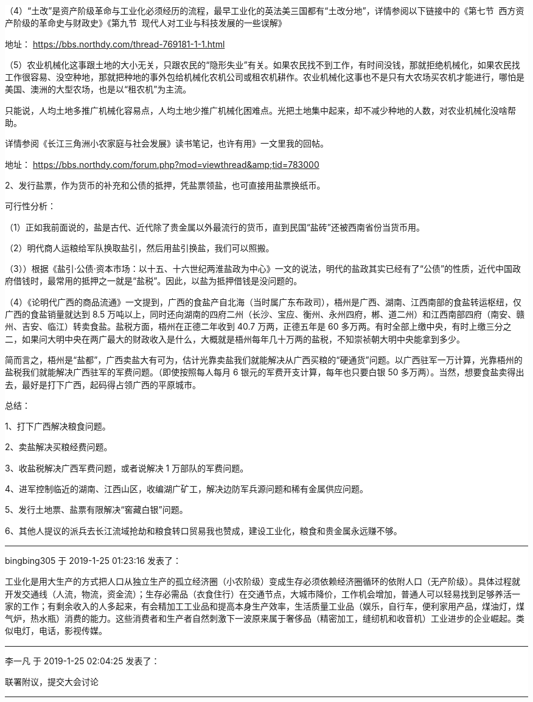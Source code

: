 （4）“土改”是资产阶级革命与工业化必须经历的流程，最早工业化的英法美三国都有“土改分地”，详情参阅以下链接中的《第七节&nbsp;&nbsp;西方资产阶级的革命史与财政史》《第九节&nbsp;&nbsp;现代人对工业与科技发展的一些误解》

地址：
https://bbs.northdy.com/thread-769181-1-1.html

（5）农业机械化这事跟土地的大小无关，只跟农民的“隐形失业”有关。如果农民找不到工作，有时间没钱，那就拒绝机械化，如果农民找工作很容易、没空种地，那就把种地的事外包给机械化农机公司或租农机耕作。农业机械化这事也不是只有大农场买农机才能进行，哪怕是美国、澳洲的大型农场，也是以“租农机”为主流。

只能说，人均土地多推广机械化容易点，人均土地少推广机械化困难点。光把土地集中起来，却不减少种地的人数，对农业机械化没啥帮助。

详情参阅《长江三角洲小农家庭与社会发展》读书笔记，也许有用》一文里我的回帖。

地址：
https://bbs.northdy.com/forum.php?mod=viewthread&amp;tid=783000

2、发行盐票，作为货币的补充和公债的抵押，凭盐票领盐，也可直接用盐票换纸币。

可行性分析：

（1）正如我前面说的，盐是古代、近代除了贵金属以外最流行的货币，直到民国“盐砖”还被西南省份当货币用。

（2）明代商人运粮给军队换取盐引，然后用盐引换盐，我们可以照搬。

（3））根据《盐引·公债·资本市场：以十五、十六世纪两淮盐政为中心》一文的说法，明代的盐政其实已经有了“公债”的性质，近代中国政府借钱时，最常用的抵押之一就是“盐税”。因此，以盐为抵押借钱是没问题的。

（4）《论明代广西的商品流通》一文提到，广西的食盐产自北海（当时属广东布政司），梧州是广西、湖南、江西南部的食盐转运枢纽，仅广西的食盐销量就达到 8.5 万吨以上，同时还向湖南的四府二州（长沙、宝应、衡州、永州四府，郴、道二州）和江西南部四府（南安、赣州、吉安、临江）转卖食盐。盐税方面，梧州在正德二年收到 40.7 万两，正德五年是 60 多万两。有时全部上缴中央，有时上缴三分之二，如果问大明中央在两广最大的财政收入是什么，大概就是梧州每年几十万两的盐税，不知崇祯朝大明中央能拿到多少。

简而言之，梧州是“盐都”，广西卖盐大有可为，估计光靠卖盐我们就能解决从广西买粮的“硬通货”问题。以广西驻军一万计算，光靠梧州的盐税我们就能解决广西驻军的军费问题。（即使按照每人每月 6 银元的军费开支计算，每年也只要白银 50 多万两）。当然，想要食盐卖得出去，最好是打下广西，起码得占领广西的平原城市。

总结：

1、打下广西解决粮食问题。

2、卖盐解决买粮经费问题。

3、收盐税解决广西军费问题，或者说解决 1 万部队的军费问题。

4、进军控制临近的湖南、江西山区，收编湖广矿工，解决边防军兵源问题和稀有金属供应问题。

5、发行土地票、盐票有限解决“窖藏白银”问题。

6、其他人提议的派兵去长江流域抢劫和粮食转口贸易我也赞成，建设工业化，粮食和贵金属永远赚不够。

---

bingbing305 于 2019-1-25 01:23:16 发表了：

工业化是用大生产的方式把人口从独立生产的孤立经济圈（小农阶级）变成生存必须依赖经济圈循环的依附人口（无产阶级）。具体过程就开发交通线（人流，物流，资金流）；生存必需品（衣食住行）在交通节点，大城市降价，工作机会增加，普通人可以轻易找到足够养活一家的工作；有剩余收入的人多起来，有会精加工工业品和提高本身生产效率，生活质量工业品（娱乐，自行车，便利家用产品，煤油灯，煤气炉，热水瓶）消费的能力。这些消费者和生产者自然刺激下一波原来属于奢侈品（精密加工，缝纫机和收音机）工业进步的企业崛起。类似电灯，电话，影视传媒。

---

李一凡 于 2019-1-25 02:04:25 发表了：

联署附议，提交大会讨论

---